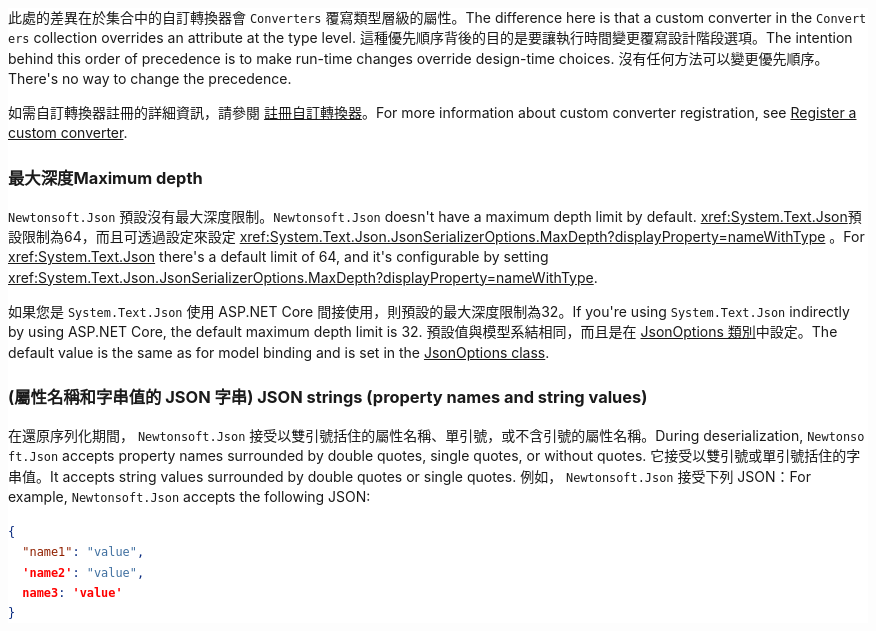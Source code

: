<span data-ttu-id="6f687-324">此處的差異在於集合中的自訂轉換器會 `Converters` 覆寫類型層級的屬性。</span><span class="sxs-lookup"><span data-stu-id="6f687-324">The difference here is that a custom converter in the `Converters` collection overrides an attribute at the type level.</span></span> <span data-ttu-id="6f687-325">這種優先順序背後的目的是要讓執行時間變更覆寫設計階段選項。</span><span class="sxs-lookup"><span data-stu-id="6f687-325">The intention behind this order of precedence is to make run-time changes override design-time choices.</span></span> <span data-ttu-id="6f687-326">沒有任何方法可以變更優先順序。</span><span class="sxs-lookup"><span data-stu-id="6f687-326">There's no way to change the precedence.</span></span>

<span data-ttu-id="6f687-327">如需自訂轉換器註冊的詳細資訊，請參閱 [註冊自訂轉換器](system-text-json-converters-how-to.md#register-a-custom-converter)。</span><span class="sxs-lookup"><span data-stu-id="6f687-327">For more information about custom converter registration, see [Register a custom converter](system-text-json-converters-how-to.md#register-a-custom-converter).</span></span>

### <a name="maximum-depth"></a><span data-ttu-id="6f687-328">最大深度</span><span class="sxs-lookup"><span data-stu-id="6f687-328">Maximum depth</span></span>

<span data-ttu-id="6f687-329">`Newtonsoft.Json` 預設沒有最大深度限制。</span><span class="sxs-lookup"><span data-stu-id="6f687-329">`Newtonsoft.Json` doesn't have a maximum depth limit by default.</span></span> <span data-ttu-id="6f687-330"><xref:System.Text.Json>預設限制為64，而且可透過設定來設定 <xref:System.Text.Json.JsonSerializerOptions.MaxDepth?displayProperty=nameWithType> 。</span><span class="sxs-lookup"><span data-stu-id="6f687-330">For <xref:System.Text.Json> there's a default limit  of 64, and it's configurable by setting <xref:System.Text.Json.JsonSerializerOptions.MaxDepth?displayProperty=nameWithType>.</span></span>

<span data-ttu-id="6f687-331">如果您是 `System.Text.Json` 使用 ASP.NET Core 間接使用，則預設的最大深度限制為32。</span><span class="sxs-lookup"><span data-stu-id="6f687-331">If you're using `System.Text.Json` indirectly by using ASP.NET Core, the default maximum depth limit is 32.</span></span> <span data-ttu-id="6f687-332">預設值與模型系結相同，而且是在 [JsonOptions 類別](https://github.com/dotnet/aspnetcore/blob/1f56888ea03f6a113587a6c4ac4d8b2ded326ffa/src/Mvc/Mvc.Core/src/JsonOptions.cs#L17-L20)中設定。</span><span class="sxs-lookup"><span data-stu-id="6f687-332">The default value is the same as for model binding and is set in the [JsonOptions class](https://github.com/dotnet/aspnetcore/blob/1f56888ea03f6a113587a6c4ac4d8b2ded326ffa/src/Mvc/Mvc.Core/src/JsonOptions.cs#L17-L20).</span></span>

### <a name="json-strings-property-names-and-string-values"></a><span data-ttu-id="6f687-333"> (屬性名稱和字串值的 JSON 字串) </span><span class="sxs-lookup"><span data-stu-id="6f687-333">JSON strings (property names and string values)</span></span>

<span data-ttu-id="6f687-334">在還原序列化期間， `Newtonsoft.Json` 接受以雙引號括住的屬性名稱、單引號，或不含引號的屬性名稱。</span><span class="sxs-lookup"><span data-stu-id="6f687-334">During deserialization, `Newtonsoft.Json` accepts property names surrounded by double quotes, single quotes, or without quotes.</span></span> <span data-ttu-id="6f687-335">它接受以雙引號或單引號括住的字串值。</span><span class="sxs-lookup"><span data-stu-id="6f687-335">It accepts string values surrounded by double quotes or single quotes.</span></span> <span data-ttu-id="6f687-336">例如， `Newtonsoft.Json` 接受下列 JSON：</span><span class="sxs-lookup"><span data-stu-id="6f687-336">For example, `Newtonsoft.Json` accepts the following JSON:</span></span>

```json
{
  "name1": "value",
  'name2': "value",
  name3: 'value'
}
```
